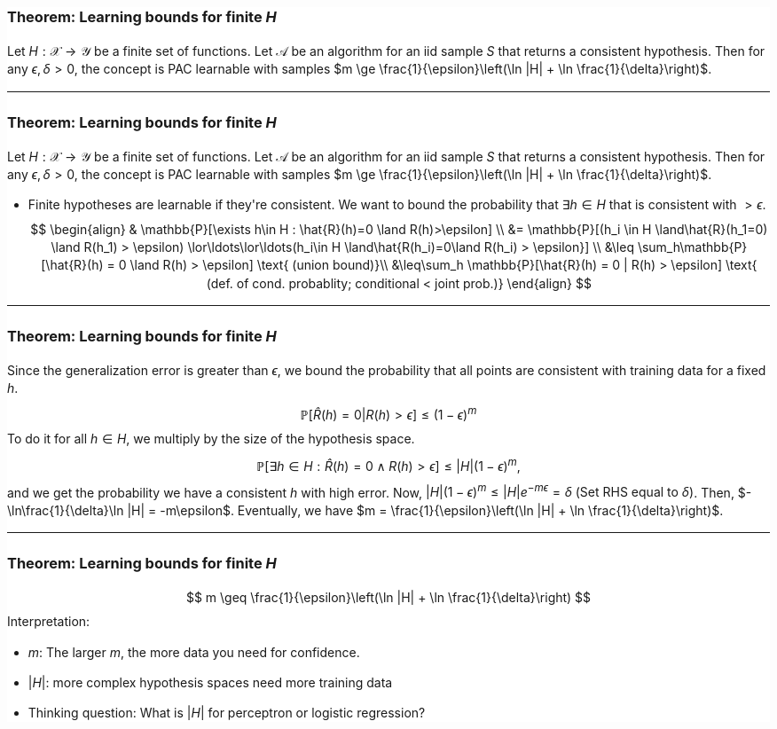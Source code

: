###  Theorem: Learning bounds for finite $H$
Let $H:\mathcal{X}\rightarrow \mathcal{Y}$ be a finite set of functions. Let $\mathcal{A}$ be an algorithm for an iid sample $S$ that returns a consistent hypothesis. Then for any $\epsilon, \delta>0$, the concept is PAC learnable with samples $m \ge \frac{1}{\epsilon}\left(\ln |H| + \ln \frac{1}{\delta}\right)$.

---

###  Theorem: Learning bounds for finite $H$
Let $H:\mathcal{X}\rightarrow \mathcal{Y}$ be a finite set of functions. Let $\mathcal{A}$ be an algorithm for an iid sample $S$ that returns a consistent hypothesis. Then for any $\epsilon, \delta>0$, the concept is PAC learnable with samples $m \ge \frac{1}{\epsilon}\left(\ln |H| + \ln \frac{1}{\delta}\right)$.
- Finite hypotheses are learnable if they're consistent.
We want to bound the probability that $\exists h\in H$ that is consistent with $>\epsilon$.
$$
\begin{align}
& \mathbb{P}[\exists h\in H : \hat{R}(h)=0 \land R(h)>\epsilon] \\
&= \mathbb{P}[(h_i \in H \land\hat{R}(h_1=0) \land R(h_1) > \epsilon) \lor\ldots\lor\ldots(h_i\in H \land\hat{R(h_i)=0\land R(h_i) > \epsilon}] \\
&\leq \sum_h\mathbb{P}[\hat{R}(h) = 0 \land R(h) > \epsilon] \text{ (union bound)}\\
&\leq\sum_h \mathbb{P}[\hat{R}(h) = 0 | R(h) > \epsilon] \text{ (def. of cond. probablity; conditional < joint prob.)}
\end{align}
$$

---
###  Theorem: Learning bounds for finite $H$
Since the generalization error is greater than $\epsilon$, we bound the probability that all points are consistent with training data for a fixed $h$.
$$
\mathbb{P}[\hat{R}(h) = 0 | R(h) > \epsilon] \leq (1-\epsilon)^m
$$
To do it for all $h\in H$, we multiply by the size of the hypothesis space.
$$
\mathbb{P}[\exists h \in H : \hat{R}(h) = 0 \land R(h) > \epsilon] \le |H|(1-\epsilon)^m,
$$
and we get the probability we have a consistent $h$ with high error.
Now, $|H|(1-\epsilon)^m \le |H|e^{-m \epsilon} = \delta 
\text {  (Set RHS equal to }\delta)$.
Then, $-\ln\frac{1}{\delta}\ln |H| = -m\epsilon$. 
Eventually, we have $m = \frac{1}{\epsilon}\left(\ln |H| + \ln \frac{1}{\delta}\right)$.

---

###  Theorem: Learning bounds for finite $H$
$$
m \geq \frac{1}{\epsilon}\left(\ln |H| + \ln \frac{1}{\delta}\right)
$$
Interpretation:
- $m$: The larger $m$, the more data you need for confidence.
- $|H|$: more complex hypothesis spaces need more training data

- Thinking question:  What is $|H|$ for perceptron or logistic regression?